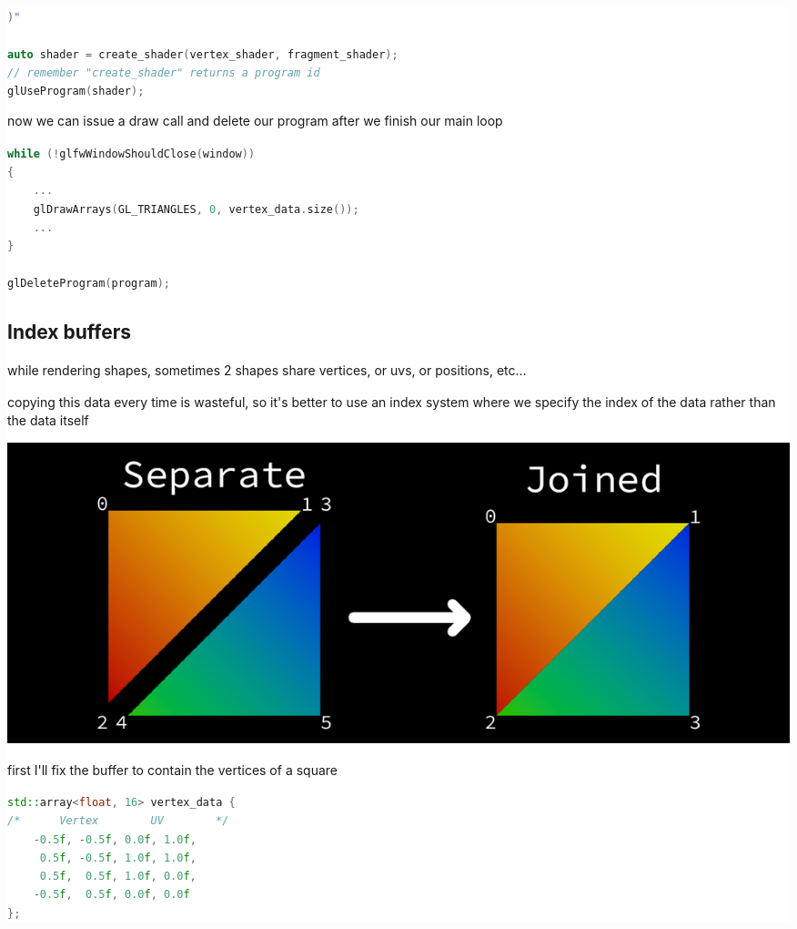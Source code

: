 ```cpp
)"

auto shader = create_shader(vertex_shader, fragment_shader);
// remember "create_shader" returns a program id
glUseProgram(shader);
```

now we can issue a draw call and
delete our program after we finish our main loop
```c++
while (!glfwWindowShouldClose(window))
{
	...
	glDrawArrays(GL_TRIANGLES, 0, vertex_data.size());
	...
}

glDeleteProgram(program);
```

## Index buffers

while rendering shapes, sometimes 2 shapes share vertices, or
uvs, or positions, etc...

copying this data every time is wasteful, so it's better to use
an index system where we specify the index of the data rather than
the data itself

![index buffer](static/index_buffers.png)

first I'll fix the buffer to contain the vertices of a square

```cpp
std::array<float, 16> vertex_data {
/*      Vertex        UV        */
	-0.5f, -0.5f, 0.0f, 1.0f,
	 0.5f, -0.5f, 1.0f, 1.0f,
	 0.5f,  0.5f, 1.0f, 0.0f,
	-0.5f,  0.5f, 0.0f, 0.0f
};
```
